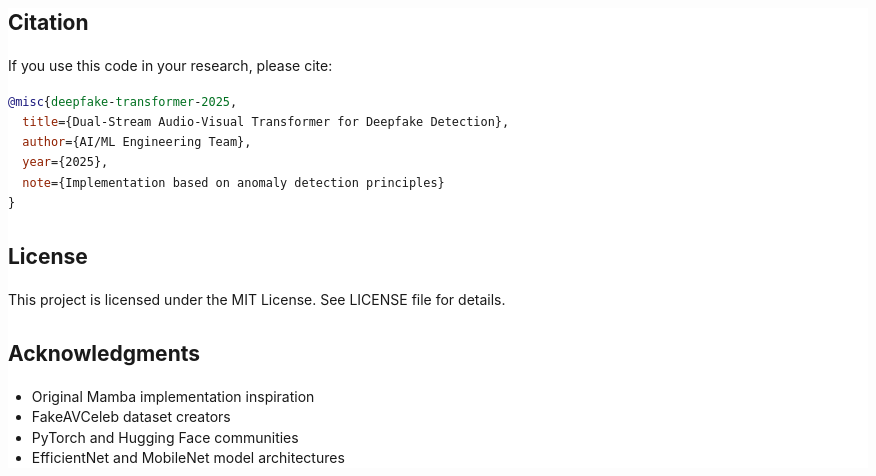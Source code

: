 ## Citation

If you use this code in your research, please cite:

```bibtex
@misc{deepfake-transformer-2025,
  title={Dual-Stream Audio-Visual Transformer for Deepfake Detection},
  author={AI/ML Engineering Team},
  year={2025},
  note={Implementation based on anomaly detection principles}
}
```

## License

This project is licensed under the MIT License. See LICENSE file for details.

## Acknowledgments

- Original Mamba implementation inspiration
- FakeAVCeleb dataset creators
- PyTorch and Hugging Face communities
- EfficientNet and MobileNet model architectures
